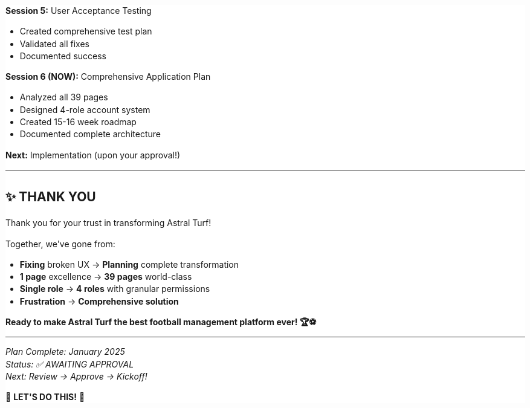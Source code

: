 **Session 5:** User Acceptance Testing
- Created comprehensive test plan
- Validated all fixes
- Documented success

**Session 6 (NOW):** Comprehensive Application Plan
- Analyzed all 39 pages
- Designed 4-role account system
- Created 15-16 week roadmap
- Documented complete architecture

**Next:** Implementation (upon your approval!)

---

## ✨ THANK YOU

Thank you for your trust in transforming Astral Turf!

Together, we've gone from:
- **Fixing** broken UX → **Planning** complete transformation
- **1 page** excellence → **39 pages** world-class
- **Single role** → **4 roles** with granular permissions
- **Frustration** → **Comprehensive solution**

**Ready to make Astral Turf the best football management platform ever! 🏆⚽**

---

*Plan Complete: January 2025*  
*Status: ✅ AWAITING APPROVAL*  
*Next: Review → Approve → Kickoff!*  

🎉 **LET'S DO THIS!** 🎉
